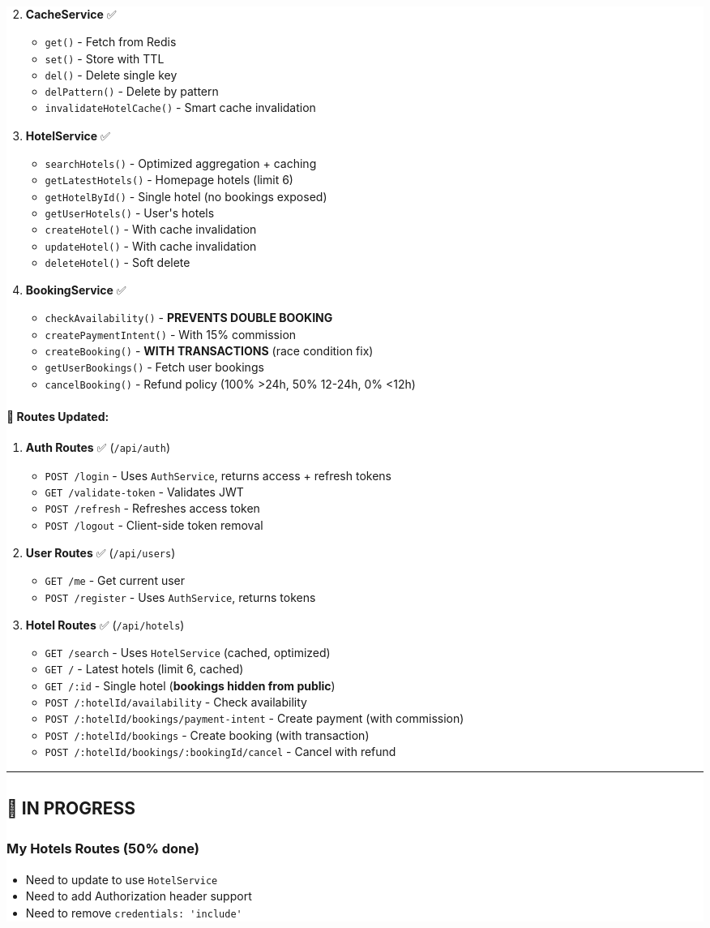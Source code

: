 2. **CacheService** ✅
   - `get()` - Fetch from Redis
   - `set()` - Store with TTL
   - `del()` - Delete single key
   - `delPattern()` - Delete by pattern
   - `invalidateHotelCache()` - Smart cache invalidation

3. **HotelService** ✅
   - `searchHotels()` - Optimized aggregation + caching
   - `getLatestHotels()` - Homepage hotels (limit 6)
   - `getHotelById()` - Single hotel (no bookings exposed)
   - `getUserHotels()` - User's hotels
   - `createHotel()` - With cache invalidation
   - `updateHotel()` - With cache invalidation
   - `deleteHotel()` - Soft delete

4. **BookingService** ✅
   - `checkAvailability()` - **PREVENTS DOUBLE BOOKING**
   - `createPaymentIntent()` - With 15% commission
   - `createBooking()` - **WITH TRANSACTIONS** (race condition fix)
   - `getUserBookings()` - Fetch user bookings
   - `cancelBooking()` - Refund policy (100% >24h, 50% 12-24h, 0% <12h)

#### 📡 Routes Updated:

1. **Auth Routes** ✅ (`/api/auth`)
   - `POST /login` - Uses `AuthService`, returns access + refresh tokens
   - `GET /validate-token` - Validates JWT
   - `POST /refresh` - Refreshes access token
   - `POST /logout` - Client-side token removal

2. **User Routes** ✅ (`/api/users`)
   - `GET /me` - Get current user
   - `POST /register` - Uses `AuthService`, returns tokens

3. **Hotel Routes** ✅ (`/api/hotels`)
   - `GET /search` - Uses `HotelService` (cached, optimized)
   - `GET /` - Latest hotels (limit 6, cached)
   - `GET /:id` - Single hotel (**bookings hidden from public**)
   - `POST /:hotelId/availability` - Check availability
   - `POST /:hotelId/bookings/payment-intent` - Create payment (with commission)
   - `POST /:hotelId/bookings` - Create booking (with transaction)
   - `POST /:hotelId/bookings/:bookingId/cancel` - Cancel with refund

---

## 🚧 IN PROGRESS

### **My Hotels Routes** (50% done)
- Need to update to use `HotelService`
- Need to add Authorization header support
- Need to remove `credentials: 'include'`
